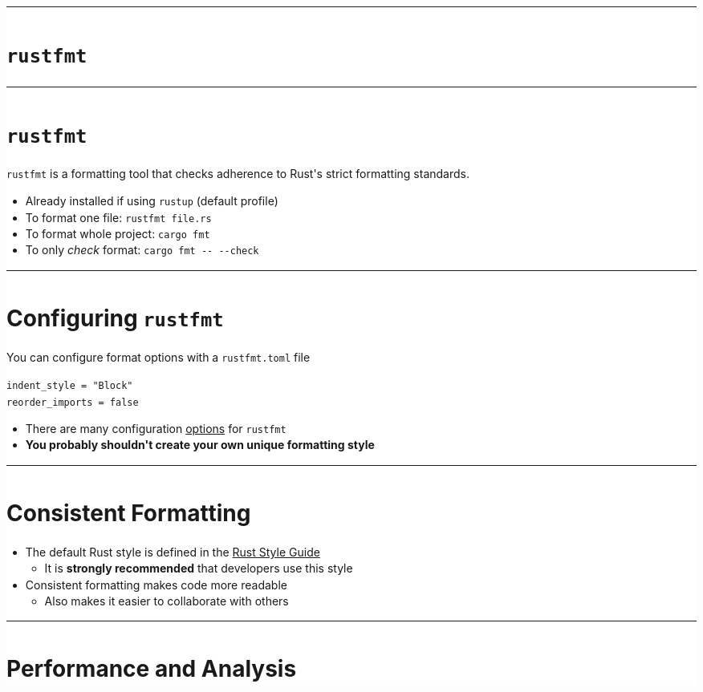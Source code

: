 
---


# **`rustfmt`**


---


# `rustfmt`

`rustfmt` is a formatting tool that checks adherence to Rust's strict formatting standards.

* Already installed if using `rustup` (default profile)
* To format one file: `rustfmt file.rs`
* To format whole project: `cargo fmt`
* To only *check* format: `cargo fmt -- --check`




---


# Configuring `rustfmt`

You can configure format options with a `rustfmt.toml` file

```
indent_style = "Block"
reorder_imports = false
```

* There are many configuration [options](https://rust-lang.github.io/rustfmt/?version=v1.8.0&search=) for `rustfmt`
* **You probably shouldn't create your own unique formatting style**


---


# Consistent Formatting

* The default Rust style is defined in the [Rust Style Guide](https://doc.rust-lang.org/style-guide/index.html)
    * It is **strongly recommended** that developers use this style
* Consistent formatting makes code more readable
    * Also makes it easier to collaborate with others




---


# **Performance and Analysis**
